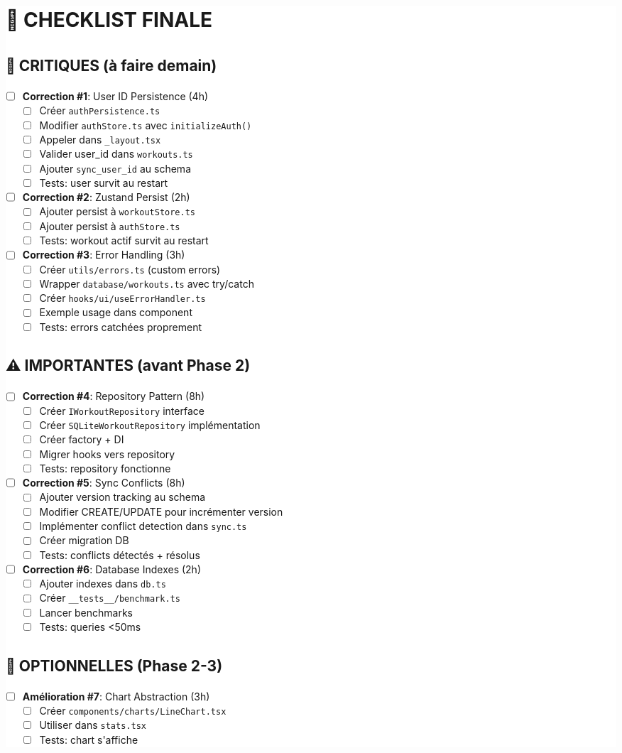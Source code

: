 
# 🎯 CHECKLIST FINALE

## 🚨 CRITIQUES (à faire demain)

- [ ] **Correction #1**: User ID Persistence (4h)
  - [ ] Créer `authPersistence.ts`
  - [ ] Modifier `authStore.ts` avec `initializeAuth()`
  - [ ] Appeler dans `_layout.tsx`
  - [ ] Valider user_id dans `workouts.ts`
  - [ ] Ajouter `sync_user_id` au schema
  - [ ] Tests: user survit au restart

- [ ] **Correction #2**: Zustand Persist (2h)
  - [ ] Ajouter persist à `workoutStore.ts`
  - [ ] Ajouter persist à `authStore.ts`
  - [ ] Tests: workout actif survit au restart

- [ ] **Correction #3**: Error Handling (3h)
  - [ ] Créer `utils/errors.ts` (custom errors)
  - [ ] Wrapper `database/workouts.ts` avec try/catch
  - [ ] Créer `hooks/ui/useErrorHandler.ts`
  - [ ] Exemple usage dans component
  - [ ] Tests: errors catchées proprement

## ⚠️ IMPORTANTES (avant Phase 2)

- [ ] **Correction #4**: Repository Pattern (8h)
  - [ ] Créer `IWorkoutRepository` interface
  - [ ] Créer `SQLiteWorkoutRepository` implémentation
  - [ ] Créer factory + DI
  - [ ] Migrer hooks vers repository
  - [ ] Tests: repository fonctionne

- [ ] **Correction #5**: Sync Conflicts (8h)
  - [ ] Ajouter version tracking au schema
  - [ ] Modifier CREATE/UPDATE pour incrémenter version
  - [ ] Implémenter conflict detection dans `sync.ts`
  - [ ] Créer migration DB
  - [ ] Tests: conflicts détectés + résolus

- [ ] **Correction #6**: Database Indexes (2h)
  - [ ] Ajouter indexes dans `db.ts`
  - [ ] Créer `__tests__/benchmark.ts`
  - [ ] Lancer benchmarks
  - [ ] Tests: queries <50ms

## 📘 OPTIONNELLES (Phase 2-3)

- [ ] **Amélioration #7**: Chart Abstraction (3h)
  - [ ] Créer `components/charts/LineChart.tsx`
  - [ ] Utiliser dans `stats.tsx`
  - [ ] Tests: chart s'affiche
